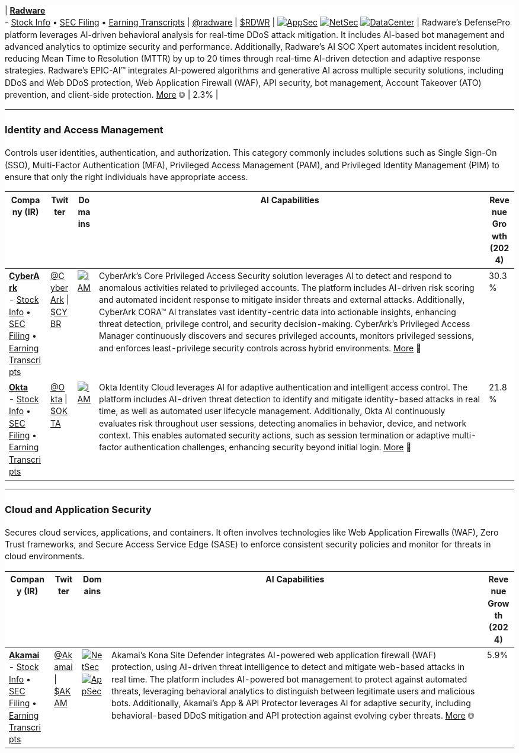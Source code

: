 | **[Radware](https://www.radware.com/investor-relations/)** <br> - [Stock Info](https://finance.yahoo.com/quote/RDWR) • [SEC Filing](https://www.sec.gov/edgar/browse/?CIK=1094366) • [Earning Transcripts](https://seekingalpha.com/symbol/RDWR/earnings/transcripts) | [@radware](https://twitter.com/radware) &#124; [$RDWR](https://twitter.com/search?q=%24RDWR) | [![AppSec](https://img.shields.io/badge/AppSec-cyan.svg)](#application-security) [![NetSec](https://img.shields.io/badge/NetSec-blue.svg)](#network-security) [![DataCenter](https://img.shields.io/badge/DataCenter-darkred.svg)](#data-center-security) | Radware’s DefensePro platform leverages AI-driven behavioral analysis for real-time DDoS attack mitigation. It includes AI-based bot management and advanced analytics to optimize security and performance. Additionally, Radware’s AI SOC Xpert automates incident resolution, reducing Mean Time to Resolution (MTTR) by up to 20 times through real-time AI-driven detection and adaptive response strategies. Radware’s EPIC-AI™ integrates AI-powered algorithms and generative AI across multiple security solutions, including DDoS and Web DDoS protection, Web Application Firewall (WAF), API security, bot management, Account Takeover (ATO) prevention, and client-side protection. [More](https://www.radware.com/blog/) 🌐 | 2.3% |

---

### Identity and Access Management <a name="identity-and-access-management-stock"></a>
Controls user identities, authentication, and authorization. This category commonly includes solutions such as Single Sign-On (SSO), Multi-Factor Authentication (MFA), Privileged Access Management (PAM), and Privileged Identity Management (PIM) to ensure that only the right individuals have appropriate access.

| Company (IR) | Twitter | Domains | AI Capabilities | Revenue Growth (2024) |
|-------------|---------|---------|-------------------------|-----------------------|
| **[CyberArk](https://www.cyberark.com/investors/)** <br> - [Stock Info](https://finance.yahoo.com/quote/CYBR) • [SEC Filing](https://www.sec.gov/edgar/browse/?CIK=1598110) • [Earning Transcripts](https://seekingalpha.com/symbol/CYBR/earnings/transcripts) | [@CyberArk](https://twitter.com/CyberArk) &#124; [$CYBR](https://twitter.com/search?q=%24CYBR) | [![IAM](https://img.shields.io/badge/IAM-teal.svg)](#identity-and-access-management) | CyberArk’s Core Privileged Access Security solution leverages AI to detect and respond to anomalous activities related to privileged accounts. The platform includes AI-driven risk scoring and automated incident response to mitigate insider threats and external attacks. Additionally, CyberArk CORA™ AI translates vast identity-centric data into actionable insights, enhancing threat detection, privilege control, and security decision-making. CyberArk’s Privileged Access Manager continuously discovers and secures privileged accounts, monitors privileged sessions, and enforces least-privilege security controls across hybrid environments. [More](https://www.cyberark.com/blog/) 🎯 | 30.3% |
| **[Okta](https://investor.okta.com/)** <br> - [Stock Info](https://finance.yahoo.com/quote/OKTA) • [SEC Filing](https://www.sec.gov/edgar/browse/?CIK=0001660134) • [Earning Transcripts](https://seekingalpha.com/symbol/OKTA/earnings/transcripts) | [@Okta](https://twitter.com/Okta) &#124; [$OKTA](https://twitter.com/search?q=%24OKTA) | [![IAM](https://img.shields.io/badge/IAM-teal.svg)](#identity-and-access-management) | Okta Identity Cloud leverages AI for adaptive authentication and intelligent access control. The platform includes AI-driven threat detection to identify and mitigate identity-based attacks in real time, as well as automated user lifecycle management. Additionally, Okta AI continuously evaluates risk throughout user sessions, detecting anomalies in behavior, device, and network context. This enables automated security actions, such as session termination or adaptive multi-factor authentication challenges, enhancing security beyond initial login. [More](https://www.okta.com/blog/) 🎯 | 21.8% |

---

### Cloud and Application Security <a name="cloud-and-application-security"></a>
Secures cloud services, applications, and containers. It often involves technologies like Web Application Firewalls (WAF), Zero Trust frameworks, and Secure Access Service Edge (SASE) to enforce consistent security policies and monitor for threats in cloud environments.

| Company (IR) | Twitter | Domains | AI Capabilities | Revenue Growth (2024) |
|-------------|---------|---------|----------------------------|-----------------------|
| **[Akamai](https://www.akamai.com/company/investor-relations/)** <br> - [Stock Info](https://finance.yahoo.com/quote/AKAM) • [SEC Filing](https://www.sec.gov/edgar/browse/?CIK=0001086222) • [Earning Transcripts](https://seekingalpha.com/symbol/AKAM/earnings/transcripts) | [@Akamai](https://twitter.com/Akamai) &#124; [$AKAM](https://twitter.com/search?q=%24AKAM) | [![NetSec](https://img.shields.io/badge/NetSec-blue.svg)](#network-security) [![AppSec](https://img.shields.io/badge/AppSec-cyan.svg)](#application-security) | Akamai’s Kona Site Defender integrates AI-powered web application firewall (WAF) protection, using AI-driven threat intelligence to detect and mitigate web-based attacks in real time. The platform includes AI-powered bot management to protect against automated threats, leveraging behavioral analytics to distinguish between legitimate users and malicious bots. Additionally, Akamai’s App & API Protector leverages AI for adaptive security, including behavioral-based DDoS mitigation and API protection against evolving cyber threats. [More](https://www.akamai.com/blog) 🌐 | 5.9% |